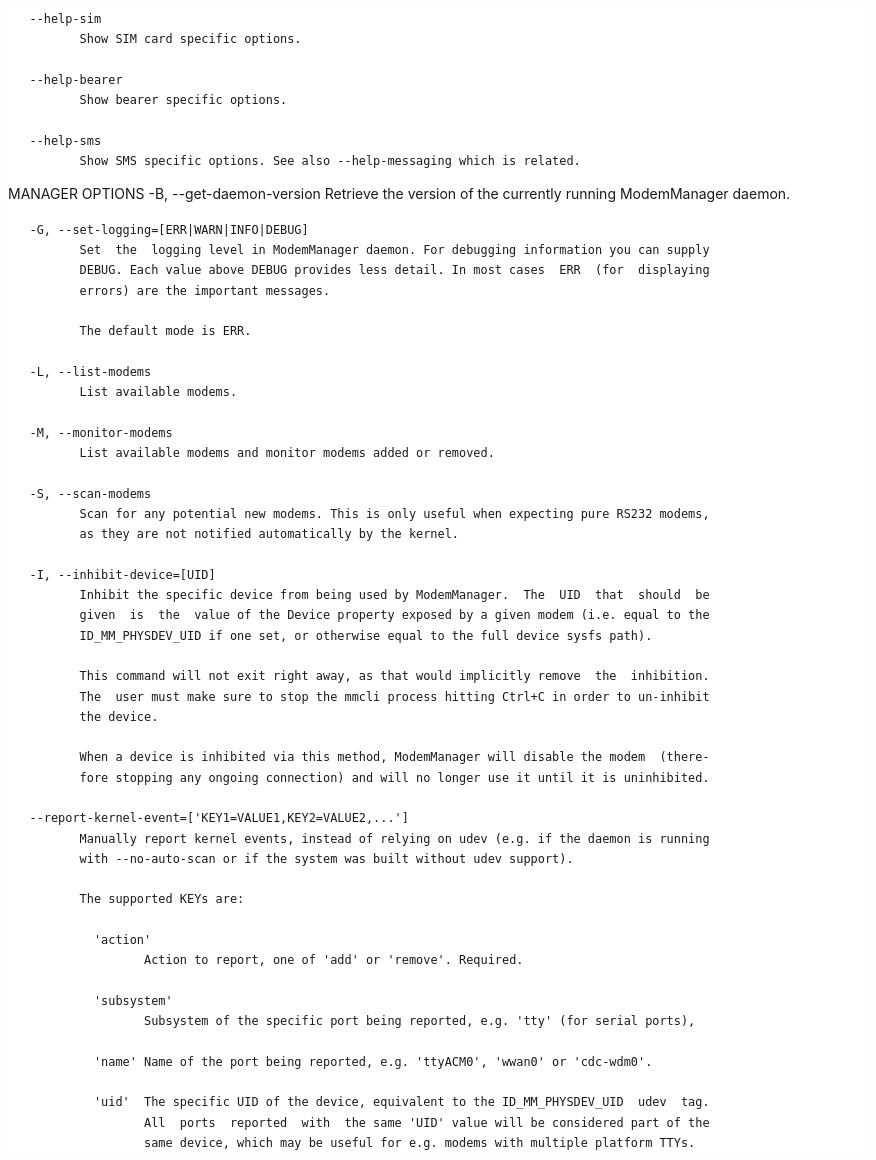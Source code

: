       --help-sim
              Show SIM card specific options.

       --help-bearer
              Show bearer specific options.

       --help-sms
              Show SMS specific options. See also --help-messaging which is related.

MANAGER OPTIONS
       -B, --get-daemon-version
              Retrieve the version of the currently running ModemManager daemon.

       -G, --set-logging=[ERR|WARN|INFO|DEBUG]
              Set  the  logging level in ModemManager daemon. For debugging information you can supply
              DEBUG. Each value above DEBUG provides less detail. In most cases  ERR  (for  displaying
              errors) are the important messages.

              The default mode is ERR.

       -L, --list-modems
              List available modems.

       -M, --monitor-modems
              List available modems and monitor modems added or removed.

       -S, --scan-modems
              Scan for any potential new modems. This is only useful when expecting pure RS232 modems,
              as they are not notified automatically by the kernel.

       -I, --inhibit-device=[UID]
              Inhibit the specific device from being used by ModemManager.  The  UID  that  should  be
              given  is  the  value of the Device property exposed by a given modem (i.e. equal to the
              ID_MM_PHYSDEV_UID if one set, or otherwise equal to the full device sysfs path).

              This command will not exit right away, as that would implicitly remove  the  inhibition.
              The  user must make sure to stop the mmcli process hitting Ctrl+C in order to un-inhibit
              the device.

              When a device is inhibited via this method, ModemManager will disable the modem  (there‐
              fore stopping any ongoing connection) and will no longer use it until it is uninhibited.

       --report-kernel-event=['KEY1=VALUE1,KEY2=VALUE2,...']
              Manually report kernel events, instead of relying on udev (e.g. if the daemon is running
              with --no-auto-scan or if the system was built without udev support).

              The supported KEYs are:

                'action'
                       Action to report, one of 'add' or 'remove'. Required.

                'subsystem'
                       Subsystem of the specific port being reported, e.g. 'tty' (for serial ports),

                'name' Name of the port being reported, e.g. 'ttyACM0', 'wwan0' or 'cdc-wdm0'.

                'uid'  The specific UID of the device, equivalent to the ID_MM_PHYSDEV_UID  udev  tag.
                       All  ports  reported  with  the same 'UID' value will be considered part of the
                       same device, which may be useful for e.g. modems with multiple platform TTYs.
